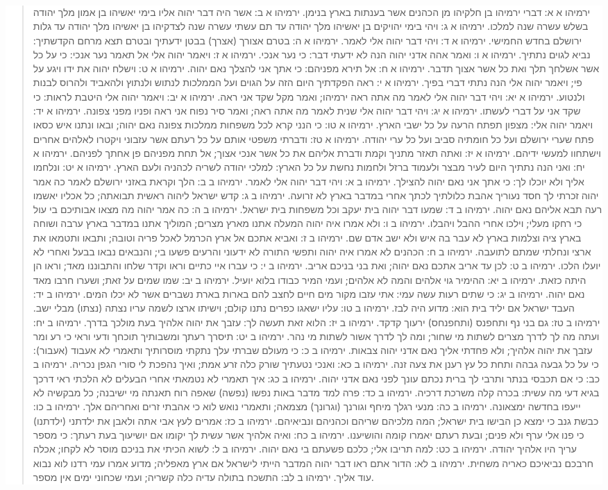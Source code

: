 > ירמיהו א א: דברי ירמיהו בן חלקיהו מן הכהנים אשר בענתות בארץ בנימן.
> ירמיהו א ב: אשר היה דבר יהוה אליו בימי יאשיהו בן אמון מלך יהודה בשלש עשרה שנה למלכו.
> ירמיהו א ג: ויהי בימי יהויקים בן יאשיהו מלך יהודה עד תם עשתי עשרה שנה לצדקיהו בן יאשיהו מלך יהודה עד גלות ירושלם בחדש החמישי.
> ירמיהו א ד: ויהי דבר יהוה אלי לאמר.
> ירמיהו א ה: בטרם אצורך (אצרך) בבטן ידעתיך ובטרם תצא מרחם הקדשתיך:  נביא לגוים נתתיך.
> ירמיהו א ו: ואמר אהה אדני יהוה הנה לא ידעתי דבר:  כי נער אנכי.
> ירמיהו א ז: ויאמר יהוה אלי אל תאמר נער אנכי:  כי על כל אשר אשלחך תלך ואת כל אשר אצוך תדבר.
> ירמיהו א ח: אל תירא מפניהם:  כי אתך אני להצלך נאם יהוה.
> ירמיהו א ט: וישלח יהוה את ידו ויגע על פי; ויאמר יהוה אלי הנה נתתי דברי בפיך.
> ירמיהו א י: ראה הפקדתיך היום הזה על הגוים ועל הממלכות לנתוש ולנתוץ ולהאביד ולהרוס לבנות ולנטוע.
> ירמיהו א יא: ויהי דבר יהוה אלי לאמר מה אתה ראה ירמיהו; ואמר מקל שקד אני ראה.
> ירמיהו א יב: ויאמר יהוה אלי היטבת לראות:  כי שקד אני על דברי לעשתו.
> ירמיהו א יג: ויהי דבר יהוה אלי שנית לאמר מה אתה ראה; ואמר סיר נפוח אני ראה ופניו מפני צפונה.
> ירמיהו א יד: ויאמר יהוה אלי:  מצפון תפתח הרעה על כל ישבי הארץ.
> ירמיהו א טו: כי הנני קרא לכל משפחות ממלכות צפונה נאם יהוה; ובאו ונתנו איש כסאו פתח שערי ירושלם ועל כל חומתיה סביב ועל כל ערי יהודה.
> ירמיהו א טז: ודברתי משפטי אותם על כל רעתם אשר עזבוני ויקטרו לאלהים אחרים וישתחוו למעשי ידיהם.
> ירמיהו א יז: ואתה תאזר מתניך וקמת ודברת אליהם את כל אשר אנכי אצוך; אל תחת מפניהם פן אחתך לפניהם.
> ירמיהו א יח: ואני הנה נתתיך היום לעיר מבצר ולעמוד ברזל ולחמות נחשת על כל הארץ:  למלכי יהודה לשריה לכהניה ולעם הארץ.
> ירמיהו א יט: ונלחמו אליך ולא יוכלו לך:  כי אתך אני נאם יהוה להצילך.
> ירמיהו ב א: ויהי דבר יהוה אלי לאמר.
> ירמיהו ב ב: הלך וקראת באזני ירושלם לאמר כה אמר יהוה זכרתי לך חסד נעוריך אהבת כלולתיך לכתך אחרי במדבר בארץ לא זרועה.
> ירמיהו ב ג: קדש ישראל ליהוה ראשית תבואתה; כל אכליו יאשמו רעה תבא אליהם נאם יהוה.
> ירמיהו ב ד: שמעו דבר יהוה בית יעקב וכל משפחות בית ישראל.
> ירמיהו ב ה: כה אמר יהוה מה מצאו אבותיכם בי עול כי רחקו מעלי; וילכו אחרי ההבל ויהבלו.
> ירמיהו ב ו: ולא אמרו איה יהוה המעלה אתנו מארץ מצרים; המוליך אתנו במדבר בארץ ערבה ושוחה בארץ ציה וצלמות בארץ לא עבר בה איש ולא ישב אדם שם.
> ירמיהו ב ז: ואביא אתכם אל ארץ הכרמל לאכל פריה וטובה; ותבאו ותטמאו את ארצי ונחלתי שמתם לתועבה.
> ירמיהו ב ח: הכהנים לא אמרו איה יהוה ותפשי התורה לא ידעוני והרעים פשעו בי; והנבאים נבאו בבעל ואחרי לא יועלו הלכו.
> ירמיהו ב ט: לכן עד אריב אתכם נאם יהוה; ואת בני בניכם אריב.
> ירמיהו ב י: כי עברו איי כתיים וראו וקדר שלחו והתבוננו מאד; וראו הן היתה כזאת.
> ירמיהו ב יא: ההימיר גוי אלהים והמה לא אלהים; ועמי המיר כבודו בלוא יועיל.
> ירמיהו ב יב: שמו שמים על זאת; ושערו חרבו מאד נאם יהוה.
> ירמיהו ב יג: כי שתים רעות עשה עמי:  אתי עזבו מקור מים חיים לחצב להם בארות בארת נשברים אשר לא יכלו המים.
> ירמיהו ב יד: העבד ישראל אם יליד בית הוא:  מדוע היה לבז.
> ירמיהו ב טו: עליו ישאגו כפרים נתנו קולם; וישיתו ארצו לשמה עריו נצתה (נצתו) מבלי ישב.
> ירמיהו ב טז: גם בני נף ותחפנס (ותחפנחס) ירעוך קדקד.
> ירמיהו ב יז: הלוא זאת תעשה לך:  עזבך את יהוה אלהיך בעת מולכך בדרך.
> ירמיהו ב יח: ועתה מה לך לדרך מצרים לשתות מי שחור; ומה לך לדרך אשור לשתות מי נהר.
> ירמיהו ב יט: תיסרך רעתך ומשבותיך תוכחך ודעי וראי כי רע ומר עזבך את יהוה אלהיך; ולא פחדתי אליך נאם אדני יהוה צבאות.
> ירמיהו ב כ: כי מעולם שברתי עלך נתקתי מוסרותיך ותאמרי לא אעבוד (אעבור):  כי על כל גבעה גבהה ותחת כל עץ רענן את צעה זנה.
> ירמיהו ב כא: ואנכי נטעתיך שורק כלה זרע אמת; ואיך נהפכת לי סורי הגפן נכריה.
> ירמיהו ב כב: כי אם תכבסי בנתר ותרבי לך ברית נכתם עונך לפני נאם אדני יהוה.
> ירמיהו ב כג: איך תאמרי לא נטמאתי אחרי הבעלים לא הלכתי ראי דרכך בגיא דעי מה עשית:  בכרה קלה משרכת דרכיה.
> ירמיהו ב כד: פרה למד מדבר באות נפשו (נפשה) שאפה רוח תאנתה מי ישיבנה; כל מבקשיה לא ייעפו בחדשה ימצאונה.
> ירמיהו ב כה: מנעי רגלך מיחף וגורנך (וגרונך) מצמאה; ותאמרי נואש לוא כי אהבתי זרים ואחריהם אלך.
> ירמיהו ב כו: כבשת גנב כי ימצא כן הבישו בית ישראל; המה מלכיהם שריהם וכהניהם ונביאיהם.
> ירמיהו ב כז: אמרים לעץ אבי אתה ולאבן את ילדתני (ילדתנו) כי פנו אלי ערף ולא פנים; ובעת רעתם יאמרו קומה והושיענו.
> ירמיהו ב כח: ואיה אלהיך אשר עשית לך יקומו אם יושיעוך בעת רעתך:  כי מספר עריך היו אלהיך יהודה.
> ירמיהו ב כט: למה תריבו אלי; כלכם פשעתם בי נאם יהוה.
> ירמיהו ב ל: לשוא הכיתי את בניכם מוסר לא לקחו; אכלה חרבכם נביאיכם כאריה משחית.
> ירמיהו ב לא: הדור אתם ראו דבר יהוה המדבר הייתי לישראל אם ארץ מאפליה; מדוע אמרו עמי רדנו לוא נבוא עוד אליך.
> ירמיהו ב לב: התשכח בתולה עדיה כלה קשריה; ועמי שכחוני ימים אין מספר.